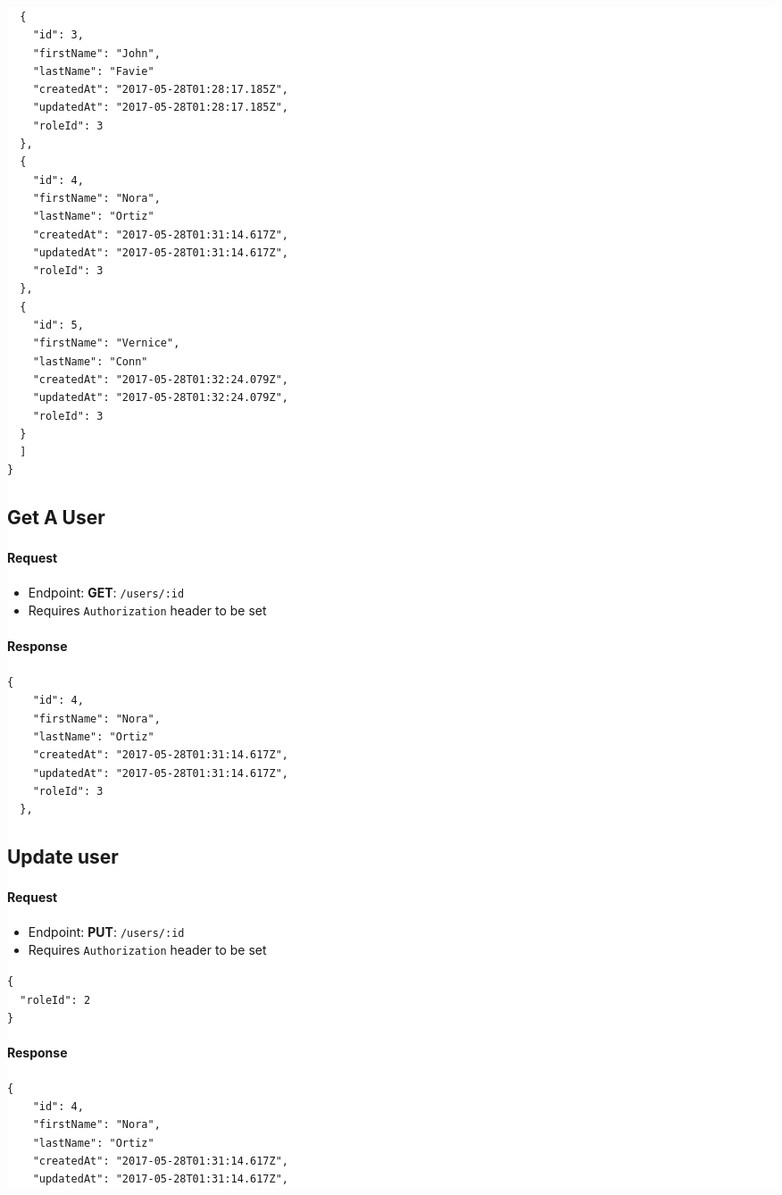 ```
  {
    "id": 3,
    "firstName": "John",
    "lastName": "Favie"
    "createdAt": "2017-05-28T01:28:17.185Z",
    "updatedAt": "2017-05-28T01:28:17.185Z",
    "roleId": 3
  },
  {
    "id": 4,
    "firstName": "Nora",
    "lastName": "Ortiz"
    "createdAt": "2017-05-28T01:31:14.617Z",
    "updatedAt": "2017-05-28T01:31:14.617Z",
    "roleId": 3
  },
  {
    "id": 5,
    "firstName": "Vernice",
    "lastName": "Conn"
    "createdAt": "2017-05-28T01:32:24.079Z",
    "updatedAt": "2017-05-28T01:32:24.079Z",
    "roleId": 3
  }
  ]
}
```


## Get A User
#### Request
  - Endpoint: **GET**: `/users/:id`
  - Requires `Authorization` header to be set
#### Response
```
{
    "id": 4,
    "firstName": "Nora",
    "lastName": "Ortiz"
    "createdAt": "2017-05-28T01:31:14.617Z",
    "updatedAt": "2017-05-28T01:31:14.617Z",
    "roleId": 3
  },
```
## Update user
#### Request
  - Endpoint: **PUT**: `/users/:id`
  - Requires `Authorization` header to be set
```
{
  "roleId": 2
}
```
#### Response
```
{
    "id": 4,
    "firstName": "Nora",
    "lastName": "Ortiz"
    "createdAt": "2017-05-28T01:31:14.617Z",
    "updatedAt": "2017-05-28T01:31:14.617Z",
```